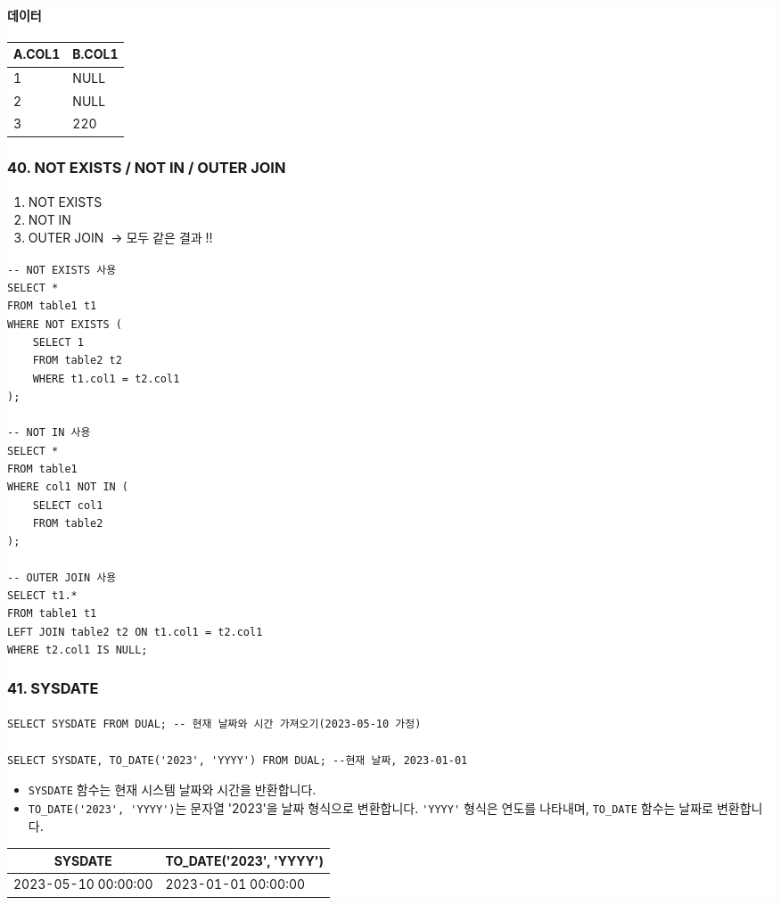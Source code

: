 #### 데이터

|A.COL1|B.COL1|
|---|---|
|1|NULL|
|2|NULL|
|3|220|
### 40. NOT EXISTS / NOT IN / OUTER JOIN 
1) NOT EXISTS
2) NOT IN 
3) OUTER JOIN 
-> 모두 같은 결과 !!
```
-- NOT EXISTS 사용
SELECT *
FROM table1 t1
WHERE NOT EXISTS (
    SELECT 1
    FROM table2 t2
    WHERE t1.col1 = t2.col1
);

-- NOT IN 사용
SELECT *
FROM table1
WHERE col1 NOT IN (
    SELECT col1
    FROM table2
);

-- OUTER JOIN 사용
SELECT t1.*
FROM table1 t1
LEFT JOIN table2 t2 ON t1.col1 = t2.col1
WHERE t2.col1 IS NULL;
```

### 41. SYSDATE
```
SELECT SYSDATE FROM DUAL; -- 현재 날짜와 시간 가져오기(2023-05-10 가정)

SELECT SYSDATE, TO_DATE('2023', 'YYYY') FROM DUAL; --현재 날짜, 2023-01-01
```

- `SYSDATE` 함수는 현재 시스템 날짜와 시간을 반환합니다.
- `TO_DATE('2023', 'YYYY')`는 문자열 '2023'을 날짜 형식으로 변환합니다. `'YYYY'` 형식은 연도를 나타내며, `TO_DATE` 함수는 날짜로 변환합니다.

|SYSDATE|TO_DATE('2023', 'YYYY')|
|---|---|
|2023-05-10 00:00:00|2023-01-01 00:00:00|
